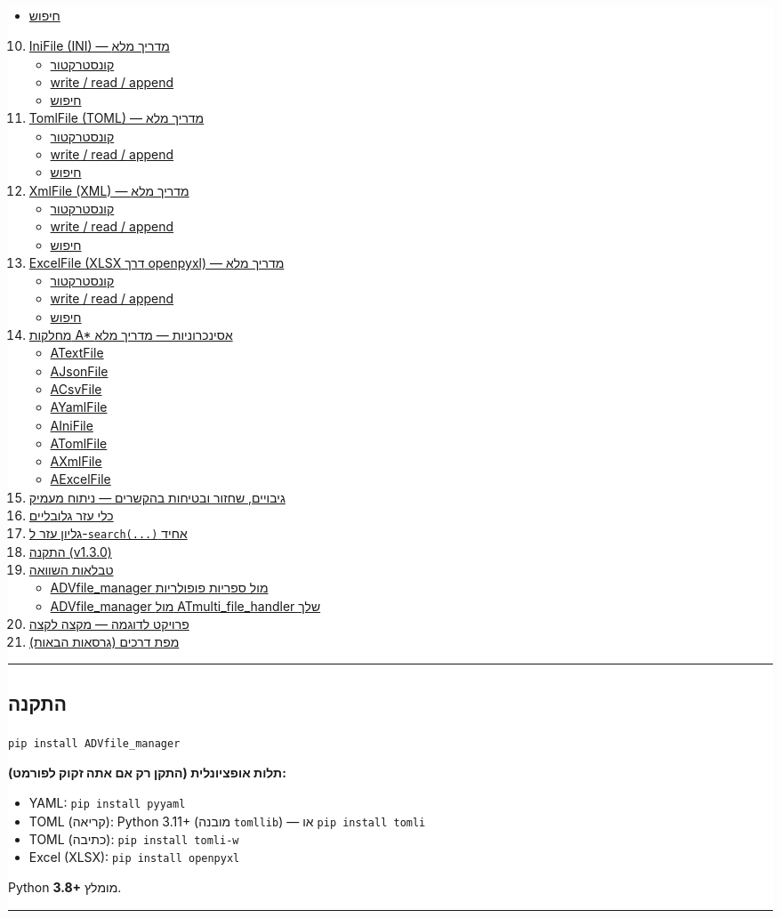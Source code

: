    - [חיפוש](#yamlfile-yaml--complete-guide)
10. [IniFile (INI) — מדריך מלא](#inifile-ini--complete-guide)
    - [קונסטרקטור](#inifile-ini--complete-guide)
    - [write / read / append](#inifile-ini--complete-guide)
    - [חיפוש](#inifile-ini--complete-guide)
11. [TomlFile (TOML) — מדריך מלא](#tomlfile-toml--complete-guide)
    - [קונסטרקטור](#tomlfile-toml--complete-guide)
    - [write / read / append](#tomlfile-toml--complete-guide)
    - [חיפוש](#tomlfile-toml--complete-guide)
12. [XmlFile (XML) — מדריך מלא](#xmlfile-xml--complete-guide)
    - [קונסטרקטור](#xmlfile-xml--complete-guide)
    - [write / read / append](#xmlfile-xml--complete-guide)
    - [חיפוש](#xmlfile-xml--complete-guide)
13. [ExcelFile (XLSX דרך openpyxl) — מדריך מלא](#excelfile-xlsx-via-openpyxl--complete-guide)
    - [קונסטרקטור](#excelfile-xlsx-via-openpyxl--complete-guide)
    - [write / read / append](#excelfile-xlsx-via-openpyxl--complete-guide)
    - [חיפוש](#excelfile-xlsx-via-openpyxl--complete-guide)
14. [מחלקות A* אסינכרוניות — מדריך מלא](#async-a-classes--complete-guide)
    - [ATextFile](#async-a-classes--complete-guide)
    - [AJsonFile](#async-a-classes--complete-guide)
    - [ACsvFile](#async-a-classes--complete-guide)
    - [AYamlFile](#async-a-classes--complete-guide)
    - [AIniFile](#async-a-classes--complete-guide)
    - [ATomlFile](#async-a-classes--complete-guide)
    - [AXmlFile](#async-a-classes--complete-guide)
    - [AExcelFile](#async-a-classes--complete-guide)
15. [גיבויים, שחזור ובטיחות בהקשרים — ניתוח מעמיק](#backups-restore--context-safety--deep-dive)
16. [כלי עזר גלובליים](#global-utilities)
17. [גליון עזר ל-`search(...)` אחיד](#unified-search-cheatsheet)
18. [התקנה (v1.3.0)](#installation-v130)
19. [טבלאות השוואה](#comparison-tables)
    - [ADVfile_manager מול ספריות פופולריות](#advfile_manager-vs-popular-libraries)
    - [ADVfile_manager מול ATmulti_file_handler שלך](#advfile_manager-vs-your-atmulti_file_handler-hypothetical-prior-tool)
20. [פרויקט לדוגמה — מקצה לקצה](#sample-project--end-to-end)
21. [מפת דרכים (גרסאות הבאות)](#roadmap-next-iterations)

---

## התקנה

```bash
pip install ADVfile_manager
```

**תלות אופציונלית (התקן רק אם אתה זקוק לפורמט):**

* YAML: `pip install pyyaml`
* TOML (קריאה): Python 3.11+ (מובנה `tomllib`) — או `pip install tomli`
* TOML (כתיבה): `pip install tomli-w`
* Excel (XLSX): `pip install openpyxl`

Python **3.8+** מומלץ.

---